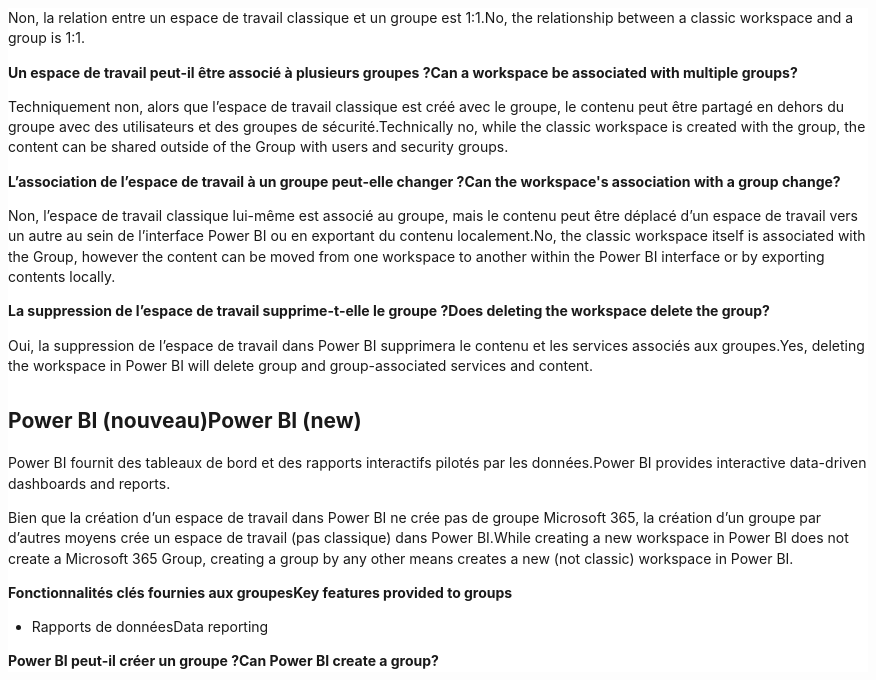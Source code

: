 <span data-ttu-id="e6f9d-416">Non, la relation entre un espace de travail classique et un groupe est 1:1.</span><span class="sxs-lookup"><span data-stu-id="e6f9d-416">No, the relationship between a classic workspace and a group is 1:1.</span></span>

<span data-ttu-id="e6f9d-417">**Un espace de travail peut-il être associé à plusieurs groupes ?**</span><span class="sxs-lookup"><span data-stu-id="e6f9d-417">**Can a workspace be associated with multiple groups?**</span></span>

<span data-ttu-id="e6f9d-418">Techniquement non, alors que l’espace de travail classique est créé avec le groupe, le contenu peut être partagé en dehors du groupe avec des utilisateurs et des groupes de sécurité.</span><span class="sxs-lookup"><span data-stu-id="e6f9d-418">Technically no, while the classic workspace is created with the group, the content can be shared outside of the Group with users and security groups.</span></span>

<span data-ttu-id="e6f9d-419">**L’association de l’espace de travail à un groupe peut-elle changer ?**</span><span class="sxs-lookup"><span data-stu-id="e6f9d-419">**Can the workspace's association with a group change?**</span></span>

<span data-ttu-id="e6f9d-420">Non, l’espace de travail classique lui-même est associé au groupe, mais le contenu peut être déplacé d’un espace de travail vers un autre au sein de l’interface Power BI ou en exportant du contenu localement.</span><span class="sxs-lookup"><span data-stu-id="e6f9d-420">No, the classic workspace itself is associated with the Group, however the content can be moved from one workspace to another within the Power BI interface or by exporting contents locally.</span></span>

<span data-ttu-id="e6f9d-421">**La suppression de l’espace de travail supprime-t-elle le groupe ?**</span><span class="sxs-lookup"><span data-stu-id="e6f9d-421">**Does deleting the workspace delete the group?**</span></span>

<span data-ttu-id="e6f9d-422">Oui, la suppression de l’espace de travail dans Power BI supprimera le contenu et les services associés aux groupes.</span><span class="sxs-lookup"><span data-stu-id="e6f9d-422">Yes, deleting the workspace in Power BI will delete group and  group-associated services and content.</span></span>

## <a name="power-bi-new"></a><span data-ttu-id="e6f9d-423">Power BI (nouveau)</span><span class="sxs-lookup"><span data-stu-id="e6f9d-423">Power BI (new)</span></span>

<span data-ttu-id="e6f9d-424">Power BI fournit des tableaux de bord et des rapports interactifs pilotés par les données.</span><span class="sxs-lookup"><span data-stu-id="e6f9d-424">Power BI provides interactive data-driven dashboards and reports.</span></span>

<span data-ttu-id="e6f9d-425">Bien que la création d’un espace de travail dans Power BI ne crée pas de groupe Microsoft 365, la création d’un groupe par d’autres moyens crée un espace de travail (pas classique) dans Power BI.</span><span class="sxs-lookup"><span data-stu-id="e6f9d-425">While creating a new workspace in Power BI does not create a Microsoft 365 Group, creating a group by any other means creates a  new (not classic) workspace in Power BI.</span></span>

<span data-ttu-id="e6f9d-426">**Fonctionnalités clés fournies aux groupes**</span><span class="sxs-lookup"><span data-stu-id="e6f9d-426">**Key features provided to groups**</span></span>

- <span data-ttu-id="e6f9d-427">Rapports de données</span><span class="sxs-lookup"><span data-stu-id="e6f9d-427">Data reporting</span></span>

<span data-ttu-id="e6f9d-428">**Power BI peut-il créer un groupe ?**</span><span class="sxs-lookup"><span data-stu-id="e6f9d-428">**Can Power BI create a group?**</span></span>
